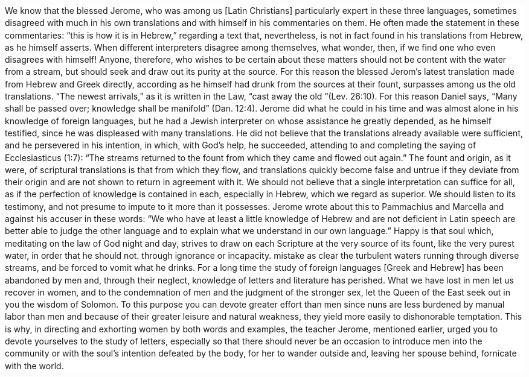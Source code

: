 We know that the blessed Jerome, who was among us [Latin Christians] particularly expert in these three languages, sometimes disagreed with much in his own translations and with himself in his commentaries on them. He often made the statement in these commentaries: “this is how it is in Hebrew,” regarding a text that, nevertheless, is not in fact found in his translations from Hebrew, as he himself asserts. When different interpreters disagree among themselves, what wonder, then, if we find one who even disagrees with himself! Anyone, therefore, who wishes to be certain about these matters should not be content with the water from a stream, but should seek and draw out its purity at the source. For this reason the blessed Jerom’s latest translation made from Hebrew and Greek directly, according as he himself had drunk from the sources at their fount, surpasses among us the old translations. “The newest arrivals,” as it is written in the Law, “cast away the old “(Lev. 26:10). For this reason Daniel says, “Many shall be passed over; knowledge shall be manifold” (Dan. 12:4). 
Jerome did what he could in his time and was almost alone in his knowledge of foreign languages, but he had a Jewish interpreter on whose assistance he greatly depended, as he himself testified, since he was displeased with many translations. He did not believe that the translations already available were sufficient, and he persevered in his intention, in which, with God’s help, he succeeded, attending to and completing the saying of Ecclesiasticus (1:7): “The streams returned to the fount from which they came and flowed out again.” 
The fount and origin, as it were, of scriptural translations is that from which they flow, and translations quickly become false and untrue if they deviate from their origin and are not shown to return in agreement with it. We should not believe that a single interpretation can suffice for all, as if the perfection of knowledge is contained in each, especially in Hebrew, which we regard as superior. We should listen to its testimony, and not presume to impute to it more than it possesses. Jerome wrote about this to Pammachius and Marcella and against his accuser in these words: “We who have at least a little knowledge of Hebrew and are not deficient in Latin speech are better able to judge the other language and to explain what we understand in our own language.” Happy is that soul which, meditating on the law of God night and day, strives to draw on each Scripture at the very source of its fount, like the very purest water, in order that he should not. through ignorance or incapacity. mistake as clear the turbulent waters running through diverse streams, and be forced to vomit what he drinks. 
For a long time the study of foreign languages [Greek and Hebrew] has been abandoned by men and, through their neglect, knowledge of letters and literature has perished. What we have lost in men let us recover in women, and to the condemnation of men and the judgment of the stronger sex, let the Queen of the East seek out in you the wisdom of Solomon. To this purpose you can devote greater effort than men since nuns are less burdened by manual labor than men and because of their greater leisure and natural weakness, they yield more easily to dishonorable temptation. This is why, in directing and exhorting women by both words and examples, the teacher Jerome, mentioned earlier, urged you to devote yourselves to the study of letters, especially so that there should never be an occasion to introduce men into the community or with the soul’s intention defeated by the body, for her to wander outside and, leaving her spouse behind, fornicate with the world. 


